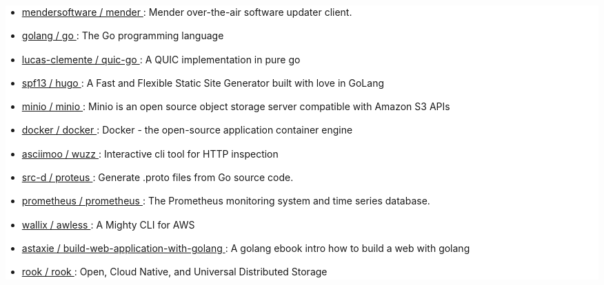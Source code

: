 * [
        mendersoftware / mender
](https://github.com/mendersoftware/mender): 
        Mender over-the-air software updater client.
      
* [
        golang / go
](https://github.com/golang/go): 
        The Go programming language
      
* [
        lucas-clemente / quic-go
](https://github.com/lucas-clemente/quic-go): 
        A QUIC implementation in pure go
      
* [
        spf13 / hugo
](https://github.com/spf13/hugo): 
        A Fast and Flexible Static Site Generator built with love in GoLang
      
* [
        minio / minio
](https://github.com/minio/minio): 
        Minio is an open source object storage server compatible with Amazon S3 APIs
      
* [
        docker / docker
](https://github.com/docker/docker): 
        Docker - the open-source application container engine
      
* [
        asciimoo / wuzz
](https://github.com/asciimoo/wuzz): 
        Interactive cli tool for HTTP inspection
      
* [
        src-d / proteus
](https://github.com/src-d/proteus): 
        Generate .proto files from Go source code.
      
* [
        prometheus / prometheus
](https://github.com/prometheus/prometheus): 
        The Prometheus monitoring system and time series database.
      
* [
        wallix / awless
](https://github.com/wallix/awless): 
        A Mighty CLI for AWS
      
* [
        astaxie / build-web-application-with-golang
](https://github.com/astaxie/build-web-application-with-golang): 
        A golang ebook intro how to build a web with golang
      
* [
        rook / rook
](https://github.com/rook/rook): 
        Open, Cloud Native, and Universal Distributed Storage
      